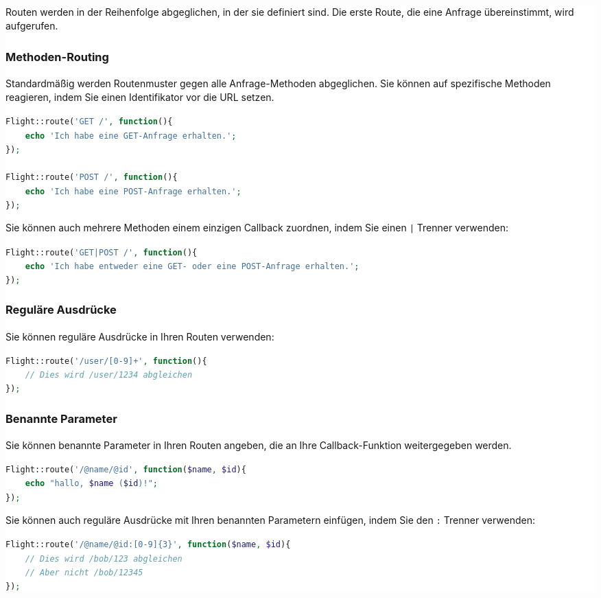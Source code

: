 Routen werden in der Reihenfolge abgeglichen, in der sie definiert sind. Die erste Route, die eine Anfrage übereinstimmt, wird aufgerufen.

### Methoden-Routing

Standardmäßig werden Routenmuster gegen alle Anfrage-Methoden abgeglichen. Sie können auf spezifische Methoden reagieren, indem Sie einen Identifikator vor die URL setzen.

``` php
Flight::route('GET /', function(){
    echo 'Ich habe eine GET-Anfrage erhalten.';
});

Flight::route('POST /', function(){
    echo 'Ich habe eine POST-Anfrage erhalten.';
});
```

Sie können auch mehrere Methoden einem einzigen Callback zuordnen, indem Sie einen `|` Trenner verwenden:

``` php
Flight::route('GET|POST /', function(){
    echo 'Ich habe entweder eine GET- oder eine POST-Anfrage erhalten.';
});
```

### Reguläre Ausdrücke

Sie können reguläre Ausdrücke in Ihren Routen verwenden:

``` php
Flight::route('/user/[0-9]+', function(){
    // Dies wird /user/1234 abgleichen
});
```

### Benannte Parameter

Sie können benannte Parameter in Ihren Routen angeben, die an Ihre Callback-Funktion weitergegeben werden.

``` php
Flight::route('/@name/@id', function($name, $id){
    echo "hallo, $name ($id)!";
});
```

Sie können auch reguläre Ausdrücke mit Ihren benannten Parametern einfügen, indem Sie den `:` Trenner verwenden:

``` php
Flight::route('/@name/@id:[0-9]{3}', function($name, $id){
    // Dies wird /bob/123 abgleichen
    // Aber nicht /bob/12345
});
```

